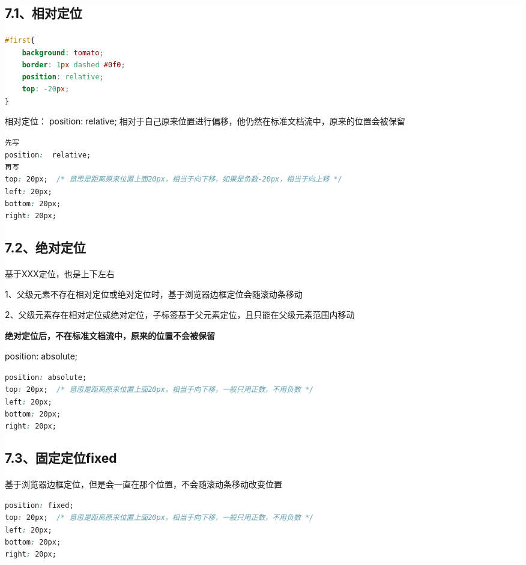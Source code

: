 ## 7.1、相对定位

```css
#first{
    background: tomato;
    border: 1px dashed #0f0;
    position: relative;
    top: -20px;
}
```

相对定位：
    position:  relative;
    相对于自己原来位置进行偏移，他仍然在标准文档流中，原来的位置会被保留

```css
先写
position:  relative;
再写
top: 20px;  /* 意思是距离原来位置上面20px，相当于向下移，如果是负数-20px，相当于向上移 */
left: 20px;
bottom: 20px;
right: 20px;
```



## 7.2、绝对定位

基于XXX定位，也是上下左右

1、父级元素不存在相对定位或绝对定位时，基于浏览器边框定位会随滚动条移动

2、父级元素存在相对定位或绝对定位，子标签基于父元素定位，且只能在父级元素范围内移动

**绝对定位后，不在标准文档流中，原来的位置不会被保留**

position: absolute;

```css
position: absolute;
top: 20px;  /* 意思是距离原来位置上面20px，相当于向下移，一般只用正数，不用负数 */
left: 20px;
bottom: 20px;
right: 20px;
```

## 7.3、固定定位fixed

基于浏览器边框定位，但是会一直在那个位置，不会随滚动条移动改变位置

```css
position: fixed;
top: 20px;  /* 意思是距离原来位置上面20px，相当于向下移，一般只用正数，不用负数 */
left: 20px;
bottom: 20px;
right: 20px;
```
